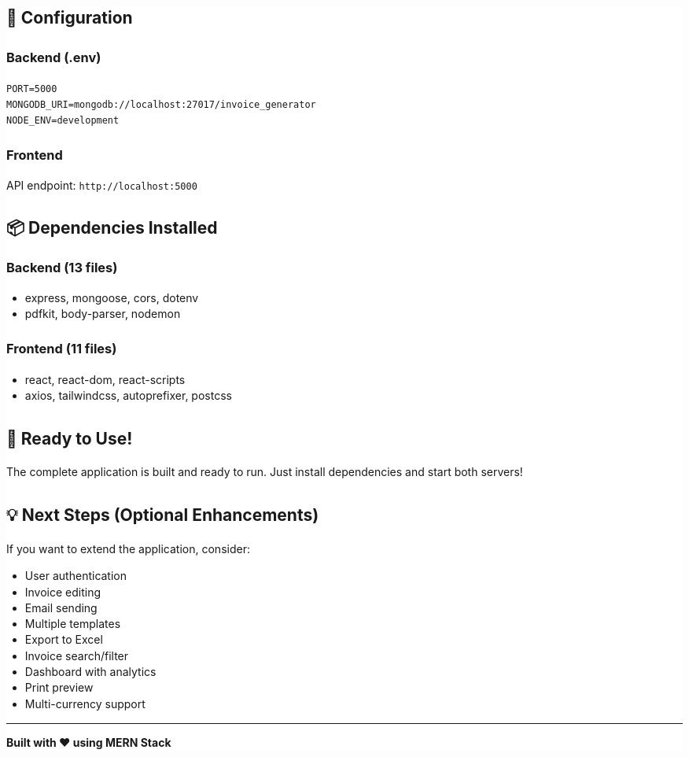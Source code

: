 ## 🔧 Configuration

### Backend (.env)
```
PORT=5000
MONGODB_URI=mongodb://localhost:27017/invoice_generator
NODE_ENV=development
```

### Frontend
API endpoint: `http://localhost:5000`

## 📦 Dependencies Installed

### Backend (13 files)
- express, mongoose, cors, dotenv
- pdfkit, body-parser, nodemon

### Frontend (11 files)
- react, react-dom, react-scripts
- axios, tailwindcss, autoprefixer, postcss

## 🎉 Ready to Use!

The complete application is built and ready to run. Just install dependencies and start both servers!

## 💡 Next Steps (Optional Enhancements)

If you want to extend the application, consider:
- User authentication
- Invoice editing
- Email sending
- Multiple templates
- Export to Excel
- Invoice search/filter
- Dashboard with analytics
- Print preview
- Multi-currency support

---

**Built with ❤️ using MERN Stack**
